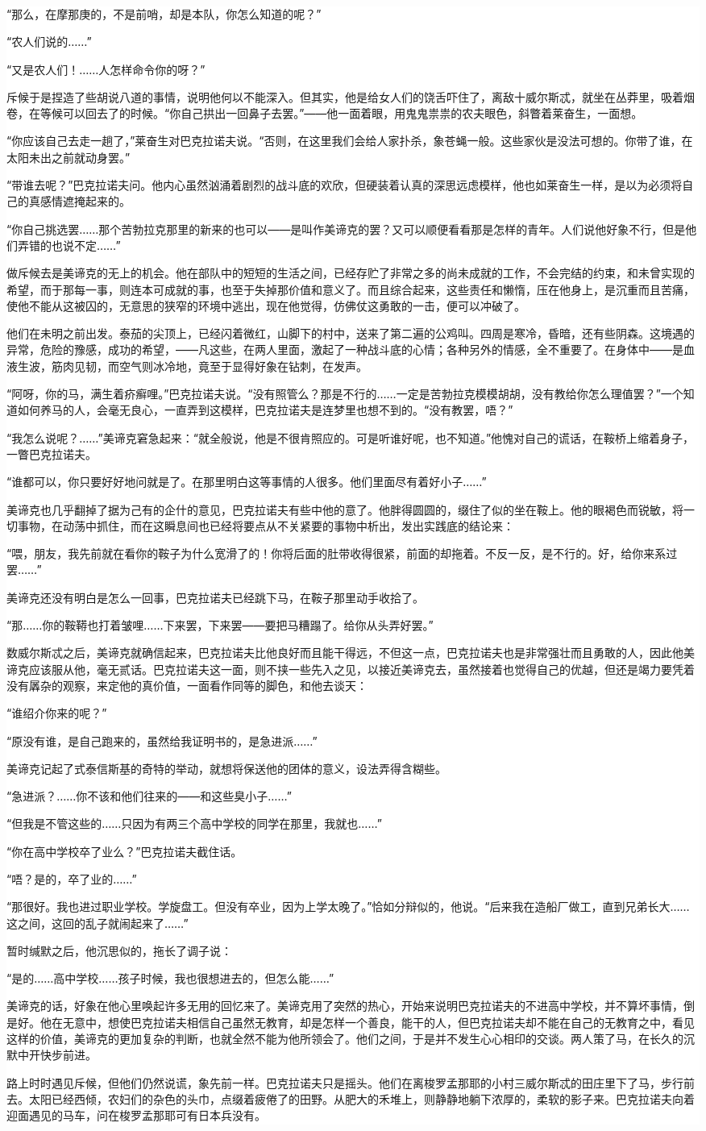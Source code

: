 “那么，在摩那庚的，不是前哨，却是本队，你怎么知道的呢？”

“农人们说的……”

“又是农人们！……人怎样命令你的呀？”

斥候于是捏造了些胡说八道的事情，说明他何以不能深入。但其实，他是给女人们的饶舌吓住了，离敌十威尔斯忒，就坐在丛莽里，吸着烟卷，在等候可以回去了的时候。“你自己拱出一回鼻子去罢。”——他一面着眼，用鬼鬼祟祟的农夫眼色，斜瞥着莱奋生，一面想。

“你应该自己去走一趟了，”莱奋生对巴克拉诺夫说。“否则，在这里我们会给人家扑杀，象苍蝇一般。这些家伙是没法可想的。你带了谁，在太阳未出之前就动身罢。”

“带谁去呢？”巴克拉诺夫问。他内心虽然汹涌着剧烈的战斗底的欢欣，但硬装着认真的深思远虑模样，他也如莱奋生一样，是以为必须将自己的真感情遮掩起来的。

“你自己挑选罢……那个苦勃拉克那里的新来的也可以——是叫作美谛克的罢？又可以顺便看看那是怎样的青年。人们说他好象不行，但是他们弄错的也说不定……”

做斥候去是美谛克的无上的机会。他在部队中的短短的生活之间，已经存贮了非常之多的尚未成就的工作，不会完结的约束，和未曾实现的希望，而于那每一事，则连本可成就的事，也至于失掉那价值和意义了。而且综合起来，这些责任和懒惰，压在他身上，是沉重而且苦痛，使他不能从这被囚的，无意思的狭窄的环境中逃出，现在他觉得，仿佛仗这勇敢的一击，便可以冲破了。

他们在未明之前出发。泰茄的尖顶上，已经闪着微红，山脚下的村中，送来了第二遍的公鸡叫。四周是寒冷，昏暗，还有些阴森。这境遇的异常，危险的豫感，成功的希望，——凡这些，在两人里面，激起了一种战斗底的心情；各种另外的情感，全不重要了。在身体中——是血液生波，筋肉见韧，而空气则冰冷地，竟至于显得好象在钻刺，在发声。

“阿呀，你的马，满生着疥癣哩。”巴克拉诺夫说。“没有照管么？那是不行的……一定是苦勃拉克模模胡胡，没有教给你怎么理值罢？”一个知道如何养马的人，会毫无良心，一直弄到这模样，巴克拉诺夫是连梦里也想不到的。“没有教罢，唔？”

“我怎么说呢？……”美谛克窘急起来：“就全般说，他是不很肯照应的。可是听谁好呢，也不知道。”他愧对自己的谎话，在鞍桥上缩着身子，一瞥巴克拉诺夫。

“谁都可以，你只要好好地问就是了。在那里明白这等事情的人很多。他们里面尽有着好小子……”

美谛克也几乎翻掉了据为己有的企什的意见，巴克拉诺夫有些中他的意了。他胖得圆圆的，缀住了似的坐在鞍上。他的眼褐色而锐敏，将一切事物，在动荡中抓住，而在这瞬息间也已经将要点从不关紧要的事物中析出，发出实践底的结论来：

“喂，朋友，我先前就在看你的鞍子为什么宽滑了的！你将后面的肚带收得很紧，前面的却拖着。不反一反，是不行的。好，给你来系过罢……”

美谛克还没有明白是怎么一回事，巴克拉诺夫已经跳下马，在鞍子那里动手收拾了。

“那……你的鞍鞯也打着皱哩……下来罢，下来罢——要把马糟蹋了。给你从头弄好罢。”

数威尔斯忒之后，美谛克就确信起来，巴克拉诺夫比他良好而且能干得远，不但这一点，巴克拉诺夫也是非常强壮而且勇敢的人，因此他美谛克应该服从他，毫无贰话。巴克拉诺夫这一面，则不挟一些先入之见，以接近美谛克去，虽然接着也觉得自己的优越，但还是竭力要凭着没有羼杂的观察，来定他的真价值，一面看作同等的脚色，和他去谈天：

“谁绍介你来的呢？”

“原没有谁，是自己跑来的，虽然给我证明书的，是急进派……”

美谛克记起了式泰信斯基的奇特的举动，就想将保送他的团体的意义，设法弄得含糊些。

“急进派？……你不该和他们往来的——和这些臭小子……”

“但我是不管这些的……只因为有两三个高中学校的同学在那里，我就也……”

“你在高中学校卒了业么？”巴克拉诺夫截住话。

“唔？是的，卒了业的……”

“那很好。我也进过职业学校。学旋盘工。但没有卒业，因为上学太晚了。”恰如分辩似的，他说。“后来我在造船厂做工，直到兄弟长大……这之间，这回的乱子就闹起来了……”

暂时缄默之后，他沉思似的，拖长了调子说：

“是的……高中学校……孩子时候，我也很想进去的，但怎么能……”

美谛克的话，好象在他心里唤起许多无用的回忆来了。美谛克用了突然的热心，开始来说明巴克拉诺夫的不进高中学校，并不算坏事情，倒是好。他在无意中，想使巴克拉诺夫相信自己虽然无教育，却是怎样一个善良，能干的人，但巴克拉诺夫却不能在自己的无教育之中，看见这样的价值，美谛克的更加复杂的判断，也就全然不能为他所领会了。他们之间，于是并不发生心心相印的交谈。两人策了马，在长久的沉默中开快步前进。

路上时时遇见斥候，但他们仍然说谎，象先前一样。巴克拉诺夫只是摇头。他们在离梭罗孟那耶的小村三威尔斯忒的田庄里下了马，步行前去。太阳已经西倾，农妇们的杂色的头巾，点缀着疲倦了的田野。从肥大的禾堆上，则静静地躺下浓厚的，柔软的影子来。巴克拉诺夫向着迎面遇见的马车，问在梭罗孟那耶可有日本兵没有。

